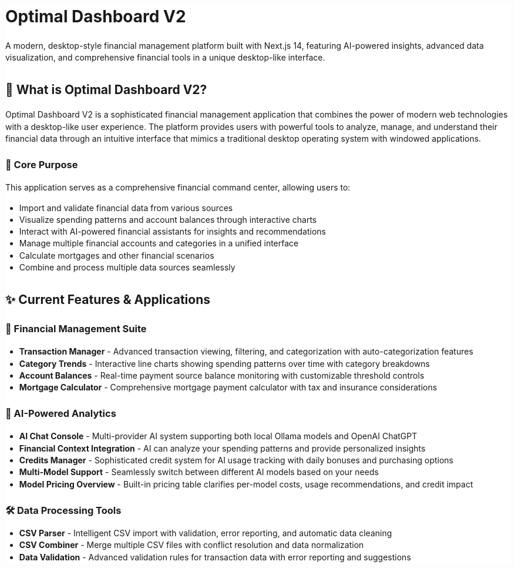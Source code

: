 # Optimal Dashboard V2

A modern, desktop-style financial management platform built with Next.js 14, featuring AI-powered insights, advanced data visualization, and comprehensive financial tools in a unique desktop-like interface.

## 🚀 What is Optimal Dashboard V2?

Optimal Dashboard V2 is a sophisticated financial management application that combines the power of modern web technologies with a desktop-like user experience. The platform provides users with powerful tools to analyze, manage, and understand their financial data through an intuitive interface that mimics a traditional desktop operating system with windowed applications.

### 🎯 Core Purpose

This application serves as a comprehensive financial command center, allowing users to:
- Import and validate financial data from various sources
- Visualize spending patterns and account balances through interactive charts
- Interact with AI-powered financial assistants for insights and recommendations
- Manage multiple financial accounts and categories in a unified interface
- Calculate mortgages and other financial scenarios
- Combine and process multiple data sources seamlessly

## ✨ Current Features & Applications

### 🏦 Financial Management Suite
- **Transaction Manager** - Advanced transaction viewing, filtering, and categorization with auto-categorization features
- **Category Trends** - Interactive line charts showing spending patterns over time with category breakdowns
- **Account Balances** - Real-time payment source balance monitoring with customizable threshold controls
- **Mortgage Calculator** - Comprehensive mortgage payment calculator with tax and insurance considerations

### 🤖 AI-Powered Analytics
- **AI Chat Console** - Multi-provider AI system supporting both local Ollama models and OpenAI ChatGPT
- **Financial Context Integration** - AI can analyze your spending patterns and provide personalized insights
- **Credits Manager** - Sophisticated credit system for AI usage tracking with daily bonuses and purchasing options
- **Multi-Model Support** - Seamlessly switch between different AI models based on your needs
- **Model Pricing Overview** - Built-in pricing table clarifies per-model costs, usage recommendations, and credit impact

### 🛠️ Data Processing Tools
- **CSV Parser** - Intelligent CSV import with validation, error reporting, and automatic data cleaning
- **CSV Combiner** - Merge multiple CSV files with conflict resolution and data normalization
- **Data Validation** - Advanced validation rules for transaction data with error reporting and suggestions

